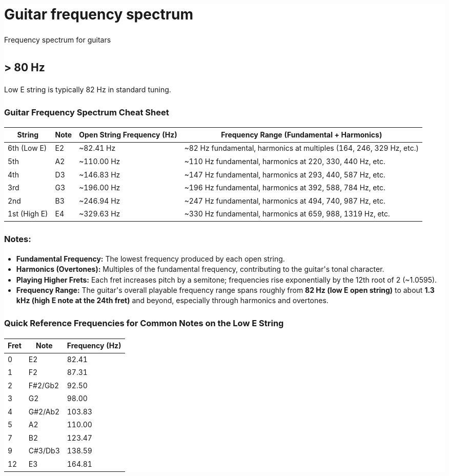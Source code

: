 # Guitar frequency spectrum

Frequency spectrum for guitars

## > 80 Hz

Low E string is typically 82 Hz in standard tuning.

### Guitar Frequency Spectrum Cheat Sheet

| String | Note | Open String Frequency (Hz) | Frequency Range (Fundamental + Harmonics) |
| --- | --- | --- | --- |
| 6th (Low E) | E2 | ~82.41 Hz | ~82 Hz fundamental, harmonics at multiples (164, 246, 329 Hz, etc.) |
| 5th | A2 | ~110.00 Hz | ~110 Hz fundamental, harmonics at 220, 330, 440 Hz, etc. |
| 4th | D3 | ~146.83 Hz | ~147 Hz fundamental, harmonics at 293, 440, 587 Hz, etc. |
| 3rd | G3 | ~196.00 Hz | ~196 Hz fundamental, harmonics at 392, 588, 784 Hz, etc. |
| 2nd | B3 | ~246.94 Hz | ~247 Hz fundamental, harmonics at 494, 740, 987 Hz, etc. |
| 1st (High E) | E4 | ~329.63 Hz | ~330 Hz fundamental, harmonics at 659, 988, 1319 Hz, etc. |

### Notes:

- **Fundamental Frequency:** The lowest frequency produced by each open string.
- **Harmonics (Overtones):** Multiples of the fundamental frequency, contributing to the guitar's tonal character.
- **Playing Higher Frets:** Each fret increases pitch by a semitone; frequencies rise exponentially by the 12th root of 2 (~1.0595).
- **Frequency Range:** The guitar's overall playable frequency range spans roughly from **82 Hz (low E open string)** to about **1.3 kHz (high E note at the 24th fret)** and beyond, especially through harmonics and overtones.

### Quick Reference Frequencies for Common Notes on the Low E String

| Fret | Note    | Frequency (Hz) |
| ---- | ------- | -------------- |
| 0    | E2      | 82.41          |
| 1    | F2      | 87.31          |
| 2    | F#2/Gb2 | 92.50          |
| 3    | G2      | 98.00          |
| 4    | G#2/Ab2 | 103.83         |
| 5    | A2      | 110.00         |
| 7    | B2      | 123.47         |
| 9    | C#3/Db3 | 138.59         |
| 12   | E3      | 164.81         |
